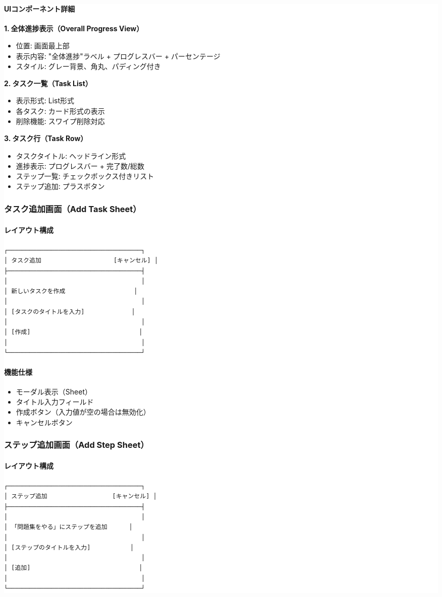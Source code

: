 #### UIコンポーネント詳細

**1. 全体進捗表示（Overall Progress View）**
- 位置: 画面最上部
- 表示内容: "全体進捗"ラベル + プログレスバー + パーセンテージ
- スタイル: グレー背景、角丸、パディング付き

**2. タスク一覧（Task List）**
- 表示形式: List形式
- 各タスク: カード形式の表示
- 削除機能: スワイプ削除対応

**3. タスク行（Task Row）**
- タスクタイトル: ヘッドライン形式
- 進捗表示: プログレスバー + 完了数/総数
- ステップ一覧: チェックボックス付きリスト
- ステップ追加: プラスボタン

### タスク追加画面（Add Task Sheet）

#### レイアウト構成
```
┌─────────────────────────────────────┐
│ タスク追加                    [キャンセル] │
├─────────────────────────────────────┤
│                                     │
│ 新しいタスクを作成                   │
│                                     │
│ [タスクのタイトルを入力]             │
│                                     │
│ [作成]                              │
│                                     │
└─────────────────────────────────────┘
```

#### 機能仕様
- モーダル表示（Sheet）
- タイトル入力フィールド
- 作成ボタン（入力値が空の場合は無効化）
- キャンセルボタン

### ステップ追加画面（Add Step Sheet）

#### レイアウト構成
```
┌─────────────────────────────────────┐
│ ステップ追加                  [キャンセル] │
├─────────────────────────────────────┤
│                                     │
│ 「問題集をやる」にステップを追加      │
│                                     │
│ [ステップのタイトルを入力]           │
│                                     │
│ [追加]                              │
│                                     │
└─────────────────────────────────────┘
```
